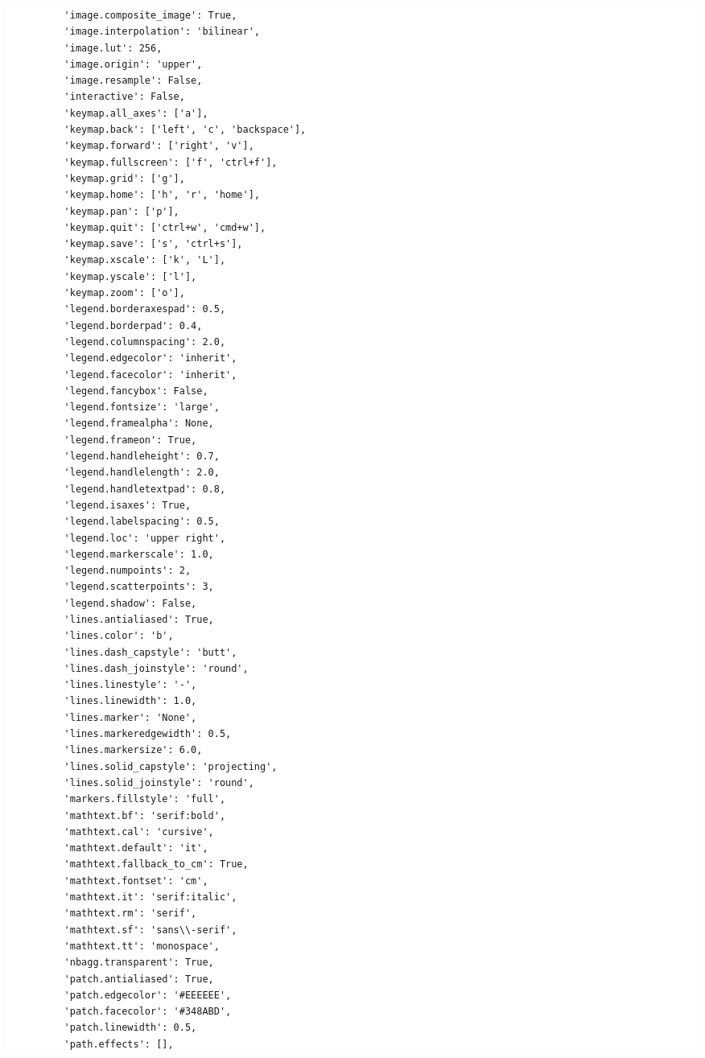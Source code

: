               'image.composite_image': True,
              'image.interpolation': 'bilinear',
              'image.lut': 256,
              'image.origin': 'upper',
              'image.resample': False,
              'interactive': False,
              'keymap.all_axes': ['a'],
              'keymap.back': ['left', 'c', 'backspace'],
              'keymap.forward': ['right', 'v'],
              'keymap.fullscreen': ['f', 'ctrl+f'],
              'keymap.grid': ['g'],
              'keymap.home': ['h', 'r', 'home'],
              'keymap.pan': ['p'],
              'keymap.quit': ['ctrl+w', 'cmd+w'],
              'keymap.save': ['s', 'ctrl+s'],
              'keymap.xscale': ['k', 'L'],
              'keymap.yscale': ['l'],
              'keymap.zoom': ['o'],
              'legend.borderaxespad': 0.5,
              'legend.borderpad': 0.4,
              'legend.columnspacing': 2.0,
              'legend.edgecolor': 'inherit',
              'legend.facecolor': 'inherit',
              'legend.fancybox': False,
              'legend.fontsize': 'large',
              'legend.framealpha': None,
              'legend.frameon': True,
              'legend.handleheight': 0.7,
              'legend.handlelength': 2.0,
              'legend.handletextpad': 0.8,
              'legend.isaxes': True,
              'legend.labelspacing': 0.5,
              'legend.loc': 'upper right',
              'legend.markerscale': 1.0,
              'legend.numpoints': 2,
              'legend.scatterpoints': 3,
              'legend.shadow': False,
              'lines.antialiased': True,
              'lines.color': 'b',
              'lines.dash_capstyle': 'butt',
              'lines.dash_joinstyle': 'round',
              'lines.linestyle': '-',
              'lines.linewidth': 1.0,
              'lines.marker': 'None',
              'lines.markeredgewidth': 0.5,
              'lines.markersize': 6.0,
              'lines.solid_capstyle': 'projecting',
              'lines.solid_joinstyle': 'round',
              'markers.fillstyle': 'full',
              'mathtext.bf': 'serif:bold',
              'mathtext.cal': 'cursive',
              'mathtext.default': 'it',
              'mathtext.fallback_to_cm': True,
              'mathtext.fontset': 'cm',
              'mathtext.it': 'serif:italic',
              'mathtext.rm': 'serif',
              'mathtext.sf': 'sans\\-serif',
              'mathtext.tt': 'monospace',
              'nbagg.transparent': True,
              'patch.antialiased': True,
              'patch.edgecolor': '#EEEEEE',
              'patch.facecolor': '#348ABD',
              'patch.linewidth': 0.5,
              'path.effects': [],